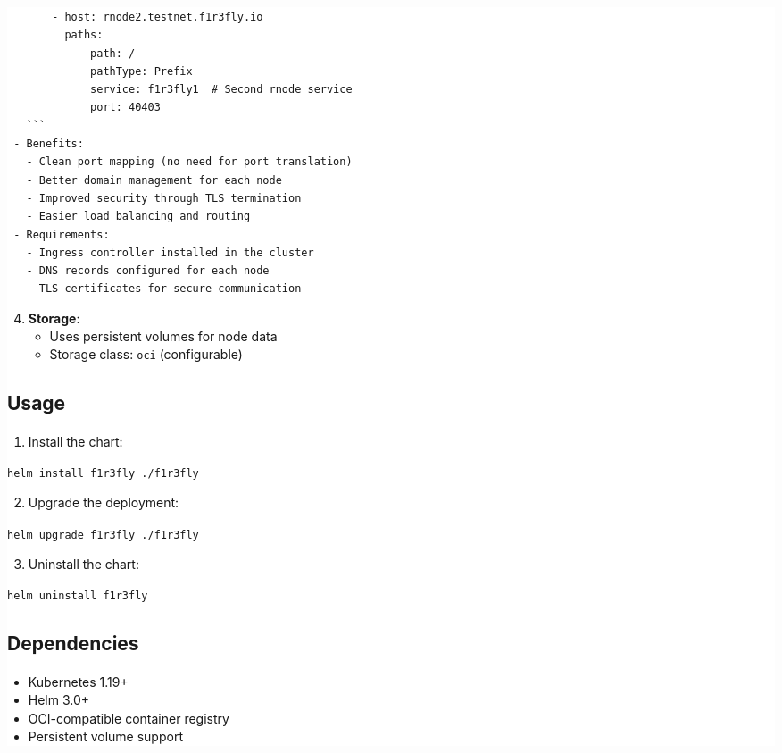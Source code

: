            - host: rnode2.testnet.f1r3fly.io
             paths:
               - path: /
                 pathType: Prefix
                 service: f1r3fly1  # Second rnode service
                 port: 40403
       ```
     - Benefits:
       - Clean port mapping (no need for port translation)
       - Better domain management for each node
       - Improved security through TLS termination
       - Easier load balancing and routing
     - Requirements:
       - Ingress controller installed in the cluster
       - DNS records configured for each node
       - TLS certificates for secure communication

4. **Storage**:
   - Uses persistent volumes for node data
   - Storage class: `oci` (configurable)

## Usage

1. Install the chart:
```bash
helm install f1r3fly ./f1r3fly
```

2. Upgrade the deployment:
```bash
helm upgrade f1r3fly ./f1r3fly
```

3. Uninstall the chart:
```bash
helm uninstall f1r3fly
```

## Dependencies

- Kubernetes 1.19+
- Helm 3.0+
- OCI-compatible container registry
- Persistent volume support 